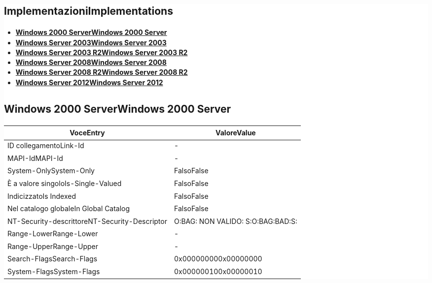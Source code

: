 

## <a name="implementations"></a><span data-ttu-id="03046-123">Implementazioni</span><span class="sxs-lookup"><span data-stu-id="03046-123">Implementations</span></span>

-   [<span data-ttu-id="03046-124">**Windows 2000 Server**</span><span class="sxs-lookup"><span data-stu-id="03046-124">**Windows 2000 Server**</span></span>](#windows-2000-server)
-   [<span data-ttu-id="03046-125">**Windows Server 2003**</span><span class="sxs-lookup"><span data-stu-id="03046-125">**Windows Server 2003**</span></span>](#windows-server-2003)
-   [<span data-ttu-id="03046-126">**Windows Server 2003 R2**</span><span class="sxs-lookup"><span data-stu-id="03046-126">**Windows Server 2003 R2**</span></span>](#windows-server-2003-r2)
-   [<span data-ttu-id="03046-127">**Windows Server 2008**</span><span class="sxs-lookup"><span data-stu-id="03046-127">**Windows Server 2008**</span></span>](#windows-server-2008)
-   [<span data-ttu-id="03046-128">**Windows Server 2008 R2**</span><span class="sxs-lookup"><span data-stu-id="03046-128">**Windows Server 2008 R2**</span></span>](#windows-server-2008-r2)
-   [<span data-ttu-id="03046-129">**Windows Server 2012**</span><span class="sxs-lookup"><span data-stu-id="03046-129">**Windows Server 2012**</span></span>](#windows-server-2012)

## <a name="windows-2000-server"></a><span data-ttu-id="03046-130">Windows 2000 Server</span><span class="sxs-lookup"><span data-stu-id="03046-130">Windows 2000 Server</span></span>



| <span data-ttu-id="03046-131">Voce</span><span class="sxs-lookup"><span data-stu-id="03046-131">Entry</span></span> | <span data-ttu-id="03046-132">Valore</span><span class="sxs-lookup"><span data-stu-id="03046-132">Value</span></span> |
|------------------------|-------------------------------------------------------------------------------------------------------------------------------|
| <span data-ttu-id="03046-133">ID collegamento</span><span class="sxs-lookup"><span data-stu-id="03046-133">Link-Id</span></span>                | \-                                                                                                                            |
| <span data-ttu-id="03046-134">MAPI-Id</span><span class="sxs-lookup"><span data-stu-id="03046-134">MAPI-Id</span></span>                | \-                                                                                                                            |
| <span data-ttu-id="03046-135">System-Only</span><span class="sxs-lookup"><span data-stu-id="03046-135">System-Only</span></span>            | <span data-ttu-id="03046-136">Falso</span><span class="sxs-lookup"><span data-stu-id="03046-136">False</span></span>                                                                                                                         |
| <span data-ttu-id="03046-137">È a valore singolo</span><span class="sxs-lookup"><span data-stu-id="03046-137">Is-Single-Valued</span></span>       | <span data-ttu-id="03046-138">Falso</span><span class="sxs-lookup"><span data-stu-id="03046-138">False</span></span>                                                                                                                         |
| <span data-ttu-id="03046-139">Indicizzato</span><span class="sxs-lookup"><span data-stu-id="03046-139">Is Indexed</span></span>             | <span data-ttu-id="03046-140">Falso</span><span class="sxs-lookup"><span data-stu-id="03046-140">False</span></span>                                                                                                                         |
| <span data-ttu-id="03046-141">Nel catalogo globale</span><span class="sxs-lookup"><span data-stu-id="03046-141">In Global Catalog</span></span>      | <span data-ttu-id="03046-142">Falso</span><span class="sxs-lookup"><span data-stu-id="03046-142">False</span></span>                                                                                                                         |
| <span data-ttu-id="03046-143">NT-Security-descrittore</span><span class="sxs-lookup"><span data-stu-id="03046-143">NT-Security-Descriptor</span></span> | <span data-ttu-id="03046-144">O:BAG: NON VALIDO: S:</span><span class="sxs-lookup"><span data-stu-id="03046-144">O:BAG:BAD:S:</span></span>                                                                                                                  |
| <span data-ttu-id="03046-145">Range-Lower</span><span class="sxs-lookup"><span data-stu-id="03046-145">Range-Lower</span></span>            | \-                                                                                                                            |
| <span data-ttu-id="03046-146">Range-Upper</span><span class="sxs-lookup"><span data-stu-id="03046-146">Range-Upper</span></span>            | \-                                                                                                                            |
| <span data-ttu-id="03046-147">Search-Flags</span><span class="sxs-lookup"><span data-stu-id="03046-147">Search-Flags</span></span>           | <span data-ttu-id="03046-148">0x00000000</span><span class="sxs-lookup"><span data-stu-id="03046-148">0x00000000</span></span>                                                                                                                    |
| <span data-ttu-id="03046-149">System-Flags</span><span class="sxs-lookup"><span data-stu-id="03046-149">System-Flags</span></span>           | <span data-ttu-id="03046-150">0x00000010</span><span class="sxs-lookup"><span data-stu-id="03046-150">0x00000010</span></span>                                                                                                                    |